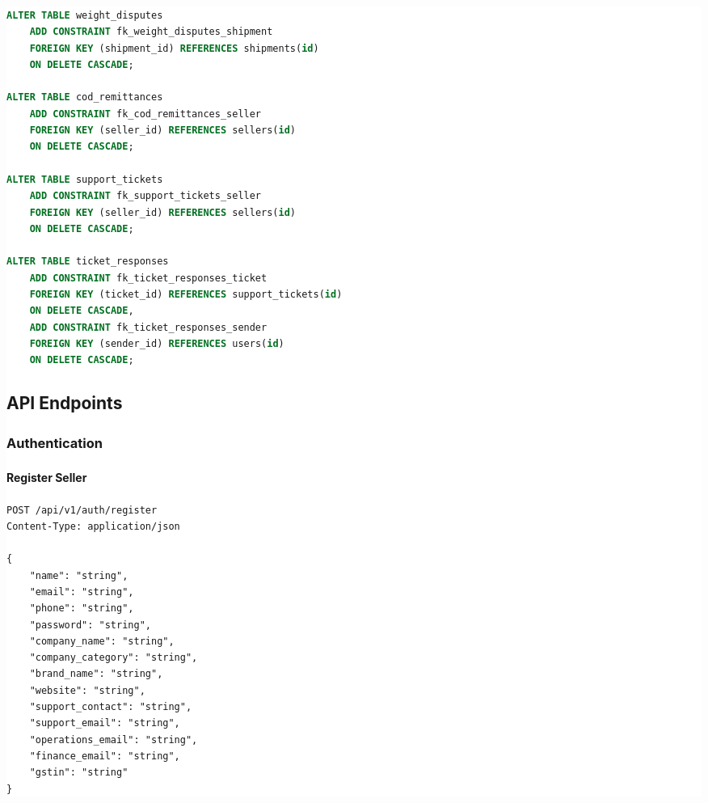```sql
ALTER TABLE weight_disputes
    ADD CONSTRAINT fk_weight_disputes_shipment
    FOREIGN KEY (shipment_id) REFERENCES shipments(id)
    ON DELETE CASCADE;

ALTER TABLE cod_remittances
    ADD CONSTRAINT fk_cod_remittances_seller
    FOREIGN KEY (seller_id) REFERENCES sellers(id)
    ON DELETE CASCADE;

ALTER TABLE support_tickets
    ADD CONSTRAINT fk_support_tickets_seller
    FOREIGN KEY (seller_id) REFERENCES sellers(id)
    ON DELETE CASCADE;

ALTER TABLE ticket_responses
    ADD CONSTRAINT fk_ticket_responses_ticket
    FOREIGN KEY (ticket_id) REFERENCES support_tickets(id)
    ON DELETE CASCADE,
    ADD CONSTRAINT fk_ticket_responses_sender
    FOREIGN KEY (sender_id) REFERENCES users(id)
    ON DELETE CASCADE;
```

## API Endpoints

### Authentication

#### Register Seller
```http
POST /api/v1/auth/register
Content-Type: application/json

{
    "name": "string",
    "email": "string",
    "phone": "string",
    "password": "string",
    "company_name": "string",
    "company_category": "string",
    "brand_name": "string",
    "website": "string",
    "support_contact": "string",
    "support_email": "string",
    "operations_email": "string",
    "finance_email": "string",
    "gstin": "string"
}
```
